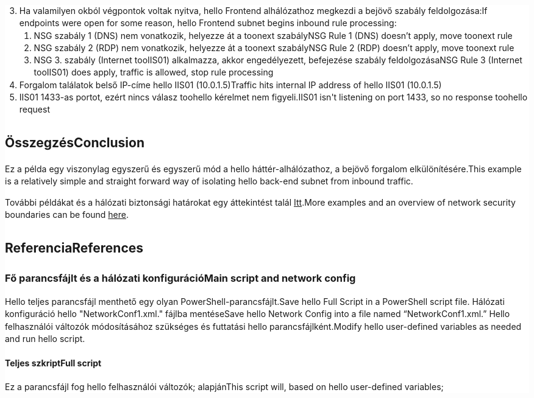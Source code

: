 3. <span data-ttu-id="89013-251">Ha valamilyen okból végpontok voltak nyitva, hello Frontend alhálózathoz megkezdi a bejövő szabály feldolgozása:</span><span class="sxs-lookup"><span data-stu-id="89013-251">If endpoints were open for some reason, hello Frontend subnet begins inbound rule processing:</span></span>
   1. <span data-ttu-id="89013-252">NSG szabály 1 (DNS) nem vonatkozik, helyezze át a toonext szabály</span><span class="sxs-lookup"><span data-stu-id="89013-252">NSG Rule 1 (DNS) doesn’t apply, move toonext rule</span></span>
   2. <span data-ttu-id="89013-253">NSG szabály 2 (RDP) nem vonatkozik, helyezze át a toonext szabály</span><span class="sxs-lookup"><span data-stu-id="89013-253">NSG Rule 2 (RDP) doesn’t apply, move toonext rule</span></span>
   3. <span data-ttu-id="89013-254">NSG 3. szabály (Internet tooIIS01) alkalmazza, akkor engedélyezett, befejezése szabály feldolgozása</span><span class="sxs-lookup"><span data-stu-id="89013-254">NSG Rule 3 (Internet tooIIS01) does apply, traffic is allowed, stop rule processing</span></span>
4. <span data-ttu-id="89013-255">Forgalom találatok belső IP-címe hello IIS01 (10.0.1.5)</span><span class="sxs-lookup"><span data-stu-id="89013-255">Traffic hits internal IP address of hello IIS01 (10.0.1.5)</span></span>
5. <span data-ttu-id="89013-256">IIS01 1433-as portot, ezért nincs válasz toohello kérelmet nem figyeli.</span><span class="sxs-lookup"><span data-stu-id="89013-256">IIS01 isn't listening on port 1433, so no response toohello request</span></span>

## <a name="conclusion"></a><span data-ttu-id="89013-257">Összegzés</span><span class="sxs-lookup"><span data-stu-id="89013-257">Conclusion</span></span>
<span data-ttu-id="89013-258">Ez a példa egy viszonylag egyszerű és egyszerű mód a hello háttér-alhálózathoz, a bejövő forgalom elkülönítésére.</span><span class="sxs-lookup"><span data-stu-id="89013-258">This example is a relatively simple and straight forward way of isolating hello back-end subnet from inbound traffic.</span></span>

<span data-ttu-id="89013-259">További példákat és a hálózati biztonsági határokat egy áttekintést talál [Itt][HOME].</span><span class="sxs-lookup"><span data-stu-id="89013-259">More examples and an overview of network security boundaries can be found [here][HOME].</span></span>

## <a name="references"></a><span data-ttu-id="89013-260">Referencia</span><span class="sxs-lookup"><span data-stu-id="89013-260">References</span></span>
### <a name="main-script-and-network-config"></a><span data-ttu-id="89013-261">Fő parancsfájlt és a hálózati konfiguráció</span><span class="sxs-lookup"><span data-stu-id="89013-261">Main script and network config</span></span>
<span data-ttu-id="89013-262">Hello teljes parancsfájl menthető egy olyan PowerShell-parancsfájlt.</span><span class="sxs-lookup"><span data-stu-id="89013-262">Save hello Full Script in a PowerShell script file.</span></span> <span data-ttu-id="89013-263">Hálózati konfiguráció hello "NetworkConf1.xml." fájlba mentése</span><span class="sxs-lookup"><span data-stu-id="89013-263">Save hello Network Config into a file named “NetworkConf1.xml.”</span></span>
<span data-ttu-id="89013-264">Hello felhasználói változók módosításához szükséges és futtatási hello parancsfájlként.</span><span class="sxs-lookup"><span data-stu-id="89013-264">Modify hello user-defined variables as needed and run hello script.</span></span>

#### <a name="full-script"></a><span data-ttu-id="89013-265">Teljes szkript</span><span class="sxs-lookup"><span data-stu-id="89013-265">Full script</span></span>
<span data-ttu-id="89013-266">Ez a parancsfájl fog hello felhasználói változók; alapján</span><span class="sxs-lookup"><span data-stu-id="89013-266">This script will, based on hello user-defined variables;</span></span>


[1]: ./media/virtual-networks-dmz-nsg-asm/example1design.png "Az NSG bejövő DMZ"
[HOME]: ../best-practices-network-security.md
[SampleApp]: ./virtual-networks-sample-app.md